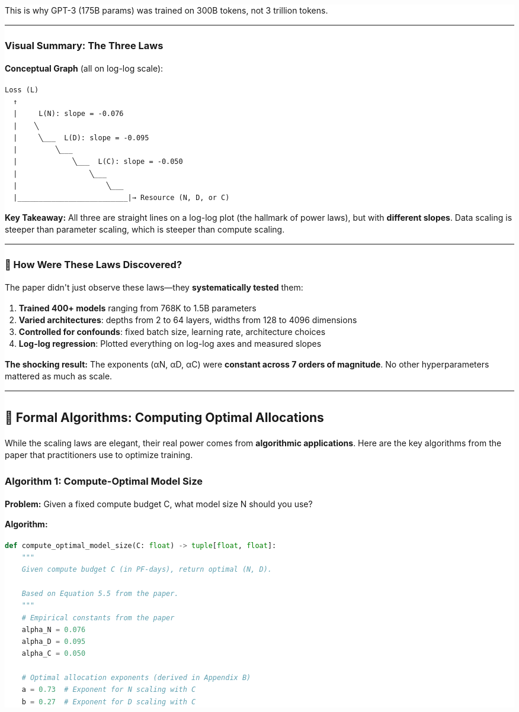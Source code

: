 This is why GPT-3 (175B params) was trained on 300B tokens, not 3 trillion tokens.

---

### Visual Summary: The Three Laws

**Conceptual Graph** (all on log-log scale):

```
Loss (L)
  ↑
  |     L(N): slope = -0.076
  |    ╲
  |     ╲___  L(D): slope = -0.095
  |         ╲___
  |             ╲___  L(C): slope = -0.050
  |                 ╲___
  |                     ╲___
  |__________________________|→ Resource (N, D, or C)
```

**Key Takeaway:** All three are straight lines on a log-log plot (the hallmark of power laws), but with **different slopes**. Data scaling is steeper than parameter scaling, which is steeper than compute scaling.

---

### 🧪 How Were These Laws Discovered?

The paper didn't just observe these laws—they **systematically tested** them:

1. **Trained 400+ models** ranging from 768K to 1.5B parameters
2. **Varied architectures**: depths from 2 to 64 layers, widths from 128 to 4096 dimensions
3. **Controlled for confounds**: fixed batch size, learning rate, architecture choices
4. **Log-log regression**: Plotted everything on log-log axes and measured slopes

**The shocking result:** The exponents (αN, αD, αC) were **constant across 7 orders of magnitude**. No other hyperparameters mattered as much as scale.

---

## 🤖 Formal Algorithms: Computing Optimal Allocations

While the scaling laws are elegant, their real power comes from **algorithmic applications**. Here are the key algorithms from the paper that practitioners use to optimize training.

### Algorithm 1: Compute-Optimal Model Size

**Problem:** Given a fixed compute budget C, what model size N should you use?

**Algorithm:**

```python
def compute_optimal_model_size(C: float) -> tuple[float, float]:
    """
    Given compute budget C (in PF-days), return optimal (N, D).

    Based on Equation 5.5 from the paper.
    """
    # Empirical constants from the paper
    alpha_N = 0.076
    alpha_D = 0.095
    alpha_C = 0.050

    # Optimal allocation exponents (derived in Appendix B)
    a = 0.73  # Exponent for N scaling with C
    b = 0.27  # Exponent for D scaling with C

```